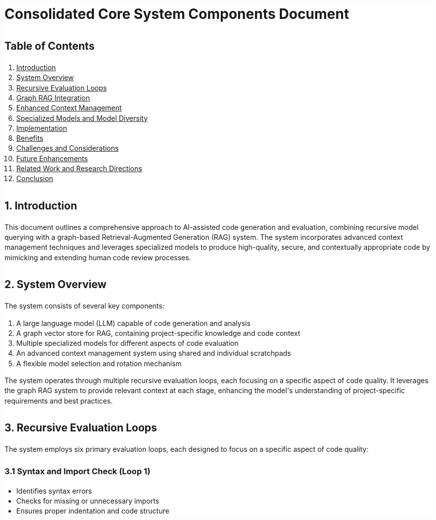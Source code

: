 # Consolidated Core System Components Document

## Table of Contents

1. [Introduction](#introduction)
2. [System Overview](#system-overview)
3. [Recursive Evaluation Loops](#recursive-evaluation-loops)
4. [Graph RAG Integration](#graph-rag-integration)
5. [Enhanced Context Management](#enhanced-context-management)
6. [Specialized Models and Model Diversity](#specialized-models-and-model-diversity)
7. [Implementation](#implementation)
8. [Benefits](#benefits)
9. [Challenges and Considerations](#challenges-and-considerations)
10. [Future Enhancements](#future-enhancements)
11. [Related Work and Research Directions](#related-work-and-research-directions)
12. [Conclusion](#conclusion)

## 1. Introduction

This document outlines a comprehensive approach to AI-assisted code generation and evaluation, combining recursive model querying with a graph-based Retrieval-Augmented Generation (RAG) system. The system incorporates advanced context management techniques and leverages specialized models to produce high-quality, secure, and contextually appropriate code by mimicking and extending human code review processes.

## 2. System Overview

The system consists of several key components:

1. A large language model (LLM) capable of code generation and analysis
2. A graph vector store for RAG, containing project-specific knowledge and code context
3. Multiple specialized models for different aspects of code evaluation
4. An advanced context management system using shared and individual scratchpads
5. A flexible model selection and rotation mechanism

The system operates through multiple recursive evaluation loops, each focusing on a specific aspect of code quality. It leverages the graph RAG system to provide relevant context at each stage, enhancing the model's understanding of project-specific requirements and best practices.

## 3. Recursive Evaluation Loops

The system employs six primary evaluation loops, each designed to focus on a specific aspect of code quality:

### 3.1 Syntax and Import Check (Loop 1)

- Identifies syntax errors
- Checks for missing or unnecessary imports
- Ensures proper indentation and code structure
